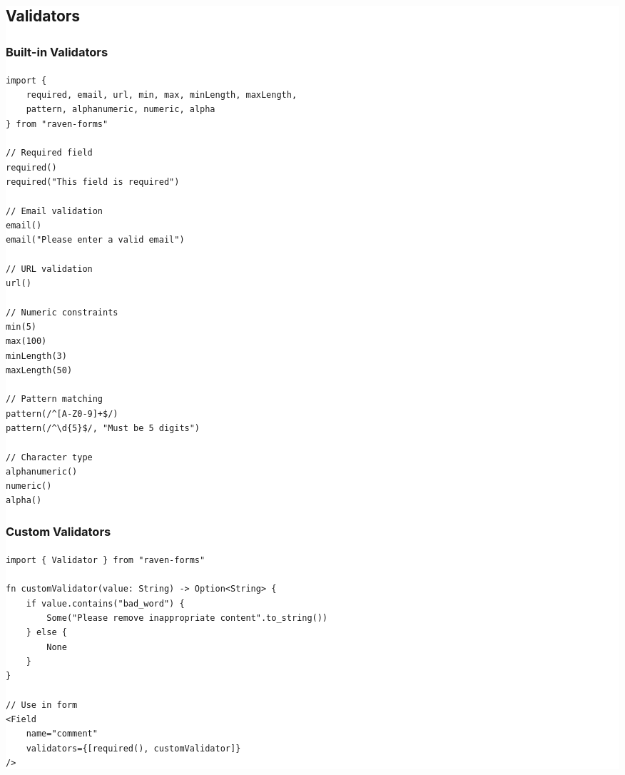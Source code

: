 ## Validators

### Built-in Validators

```raven
import {
    required, email, url, min, max, minLength, maxLength,
    pattern, alphanumeric, numeric, alpha
} from "raven-forms"

// Required field
required()
required("This field is required")

// Email validation
email()
email("Please enter a valid email")

// URL validation
url()

// Numeric constraints
min(5)
max(100)
minLength(3)
maxLength(50)

// Pattern matching
pattern(/^[A-Z0-9]+$/)
pattern(/^\d{5}$/, "Must be 5 digits")

// Character type
alphanumeric()
numeric()
alpha()
```

### Custom Validators

```raven
import { Validator } from "raven-forms"

fn customValidator(value: String) -> Option<String> {
    if value.contains("bad_word") {
        Some("Please remove inappropriate content".to_string())
    } else {
        None
    }
}

// Use in form
<Field
    name="comment"
    validators={[required(), customValidator]}
/>
```
